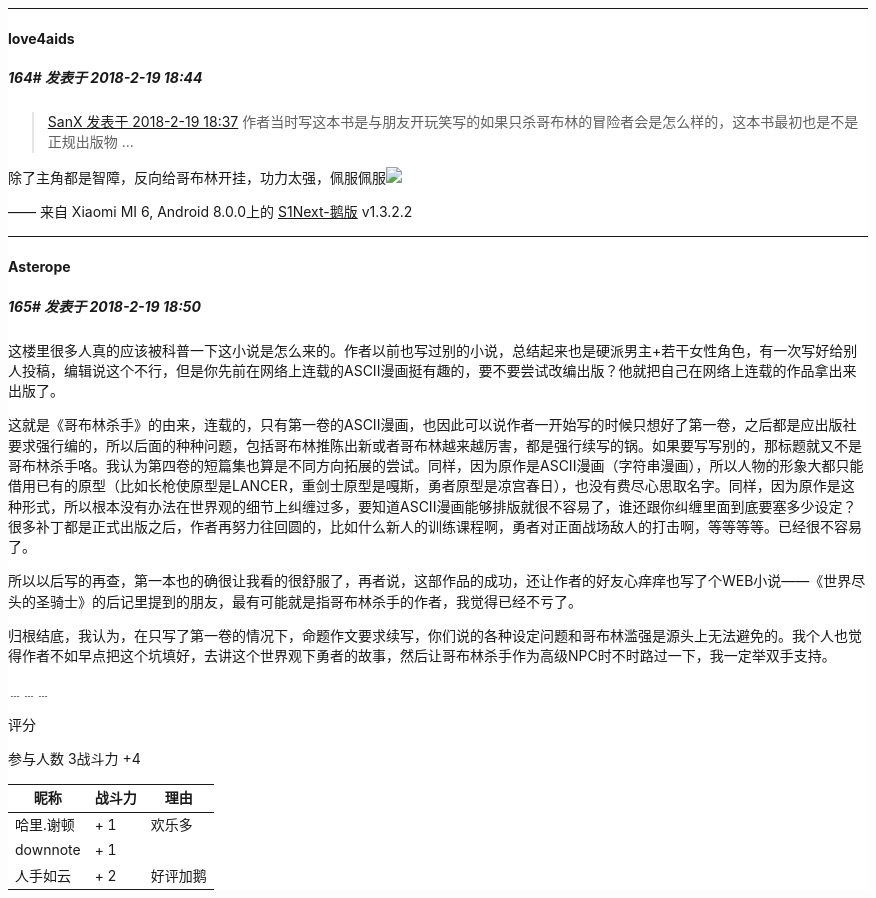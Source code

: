 *****

####  love4aids  
##### 164#       发表于 2018-2-19 18:44



<blockquote><a href="httphttps://bbs.saraba1st.com/2b/forum.php?mod=redirect&amp;goto=findpost&amp;pid=38605926&amp;ptid=1582708" target="_blank">SanX 发表于 2018-2-19 18:37</a>
作者当时写这本书是与朋友开玩笑写的如果只杀哥布林的冒险者会是怎么样的，这本书最初也是不是正规出版物 ...</blockquote>
除了主角都是智障，反向给哥布林开挂，功力太强，佩服佩服<img src="https://static.saraba1st.com/image/smiley/face2017/018.png" referrerpolicy="no-referrer">

—— 来自 Xiaomi MI 6, Android 8.0.0上的 [S1Next-鹅版](https://github.com/ykrank/S1-Next/releases) v1.3.2.2







*****

####  Asterope  
##### 165#       发表于 2018-2-19 18:50




这楼里很多人真的应该被科普一下这小说是怎么来的。作者以前也写过别的小说，总结起来也是硬派男主+若干女性角色，有一次写好给别人投稿，编辑说这个不行，但是你先前在网络上连载的ASCII漫画挺有趣的，要不要尝试改编出版？他就把自己在网络上连载的作品拿出来出版了。

这就是《哥布林杀手》的由来，连载的，只有第一卷的ASCII漫画，也因此可以说作者一开始写的时候只想好了第一卷，之后都是应出版社要求强行编的，所以后面的种种问题，包括哥布林推陈出新或者哥布林越来越厉害，都是强行续写的锅。如果要写写别的，那标题就又不是哥布林杀手咯。我认为第四卷的短篇集也算是不同方向拓展的尝试。同样，因为原作是ASCII漫画（字符串漫画），所以人物的形象大都只能借用已有的原型（比如长枪使原型是LANCER，重剑士原型是嘎斯，勇者原型是凉宫春日），也没有费尽心思取名字。同样，因为原作是这种形式，所以根本没有办法在世界观的细节上纠缠过多，要知道ASCII漫画能够排版就很不容易了，谁还跟你纠缠里面到底要塞多少设定？很多补丁都是正式出版之后，作者再努力往回圆的，比如什么新人的训练课程啊，勇者对正面战场敌人的打击啊，等等等等。已经很不容易了。

所以以后写的再查，第一本也的确很让我看的很舒服了，再者说，这部作品的成功，还让作者的好友心痒痒也写了个WEB小说——《世界尽头的圣骑士》的后记里提到的朋友，最有可能就是指哥布林杀手的作者，我觉得已经不亏了。

归根结底，我认为，在只写了第一卷的情况下，命题作文要求续写，你们说的各种设定问题和哥布林滥强是源头上无法避免的。我个人也觉得作者不如早点把这个坑填好，去讲这个世界观下勇者的故事，然后让哥布林杀手作为高级NPC时不时路过一下，我一定举双手支持。



﹍﹍﹍

评分





 参与人数 3战斗力 +4

|昵称|战斗力|理由|
|----|---|---|
| 哈里.谢顿| + 1|欢乐多|
| downnote| + 1||
| 人手如云| + 2|好评加鹅|

